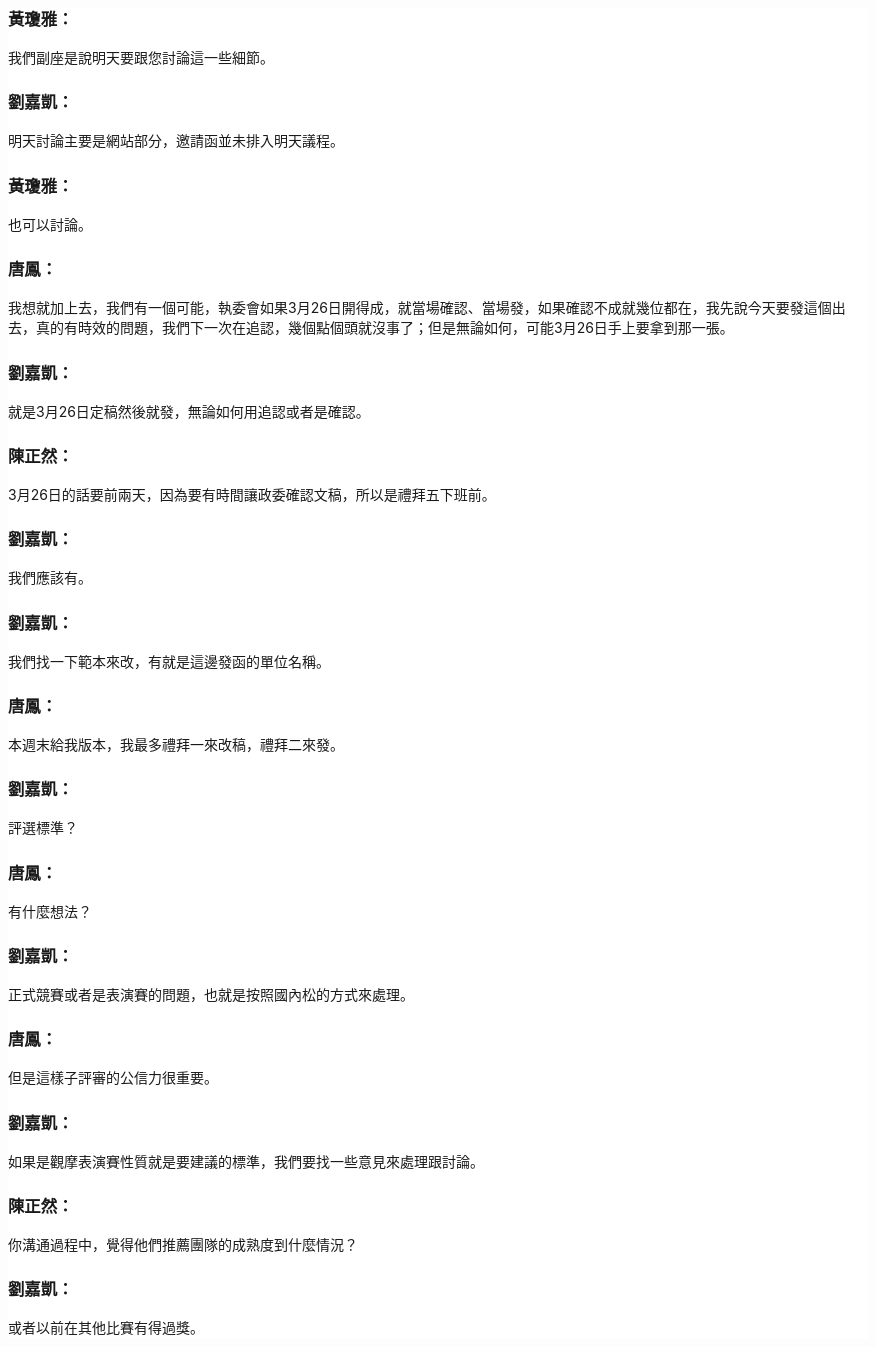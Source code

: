 ### 黃瓊雅：
我們副座是說明天要跟您討論這一些細節。

### 劉嘉凱：
明天討論主要是網站部分，邀請函並未排入明天議程。

### 黃瓊雅：
也可以討論。

### 唐鳳：
我想就加上去，我們有一個可能，執委會如果3月26日開得成，就當場確認、當場發，如果確認不成就幾位都在，我先說今天要發這個出去，真的有時效的問題，我們下一次在追認，幾個點個頭就沒事了；但是無論如何，可能3月26日手上要拿到那一張。

### 劉嘉凱：
就是3月26日定稿然後就發，無論如何用追認或者是確認。

### 陳正然：
3月26日的話要前兩天，因為要有時間讓政委確認文稿，所以是禮拜五下班前。

### 劉嘉凱：
我們應該有。

### 劉嘉凱：
我們找一下範本來改，有就是這邊發函的單位名稱。

### 唐鳳：
本週末給我版本，我最多禮拜一來改稿，禮拜二來發。

### 劉嘉凱：
評選標準？

### 唐鳳：
有什麼想法？

### 劉嘉凱：
正式競賽或者是表演賽的問題，也就是按照國內松的方式來處理。

### 唐鳳：
但是這樣子評審的公信力很重要。

### 劉嘉凱：
如果是觀摩表演賽性質就是要建議的標準，我們要找一些意見來處理跟討論。

### 陳正然：
你溝通過程中，覺得他們推薦團隊的成熟度到什麼情況？

### 劉嘉凱：
或者以前在其他比賽有得過獎。
